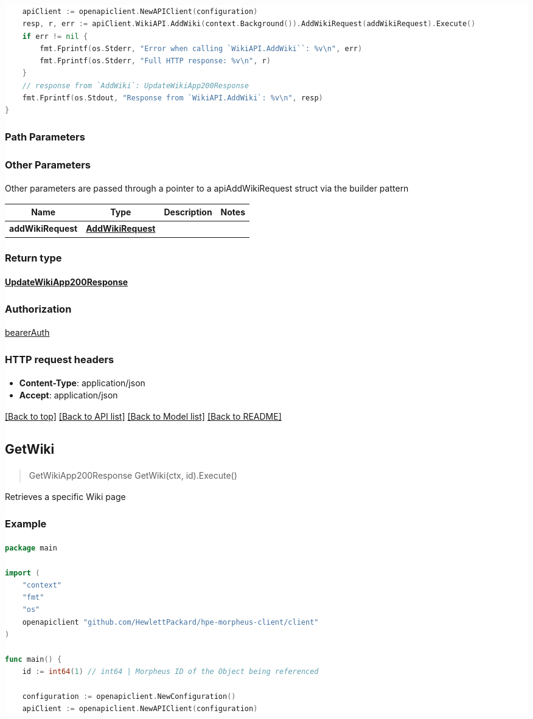 ```go
	apiClient := openapiclient.NewAPIClient(configuration)
	resp, r, err := apiClient.WikiAPI.AddWiki(context.Background()).AddWikiRequest(addWikiRequest).Execute()
	if err != nil {
		fmt.Fprintf(os.Stderr, "Error when calling `WikiAPI.AddWiki``: %v\n", err)
		fmt.Fprintf(os.Stderr, "Full HTTP response: %v\n", r)
	}
	// response from `AddWiki`: UpdateWikiApp200Response
	fmt.Fprintf(os.Stdout, "Response from `WikiAPI.AddWiki`: %v\n", resp)
}
```

### Path Parameters



### Other Parameters

Other parameters are passed through a pointer to a apiAddWikiRequest struct via the builder pattern


Name | Type | Description  | Notes
------------- | ------------- | ------------- | -------------
 **addWikiRequest** | [**AddWikiRequest**](AddWikiRequest.md) |  | 

### Return type

[**UpdateWikiApp200Response**](UpdateWikiApp200Response.md)

### Authorization

[bearerAuth](../README.md#bearerAuth)

### HTTP request headers

- **Content-Type**: application/json
- **Accept**: application/json

[[Back to top]](#) [[Back to API list]](../README.md#documentation-for-api-endpoints)
[[Back to Model list]](../README.md#documentation-for-models)
[[Back to README]](../README.md)


## GetWiki

> GetWikiApp200Response GetWiki(ctx, id).Execute()

Retrieves a specific Wiki page



### Example

```go
package main

import (
	"context"
	"fmt"
	"os"
	openapiclient "github.com/HewlettPackard/hpe-morpheus-client/client"
)

func main() {
	id := int64(1) // int64 | Morpheus ID of the Object being referenced

	configuration := openapiclient.NewConfiguration()
	apiClient := openapiclient.NewAPIClient(configuration)
```